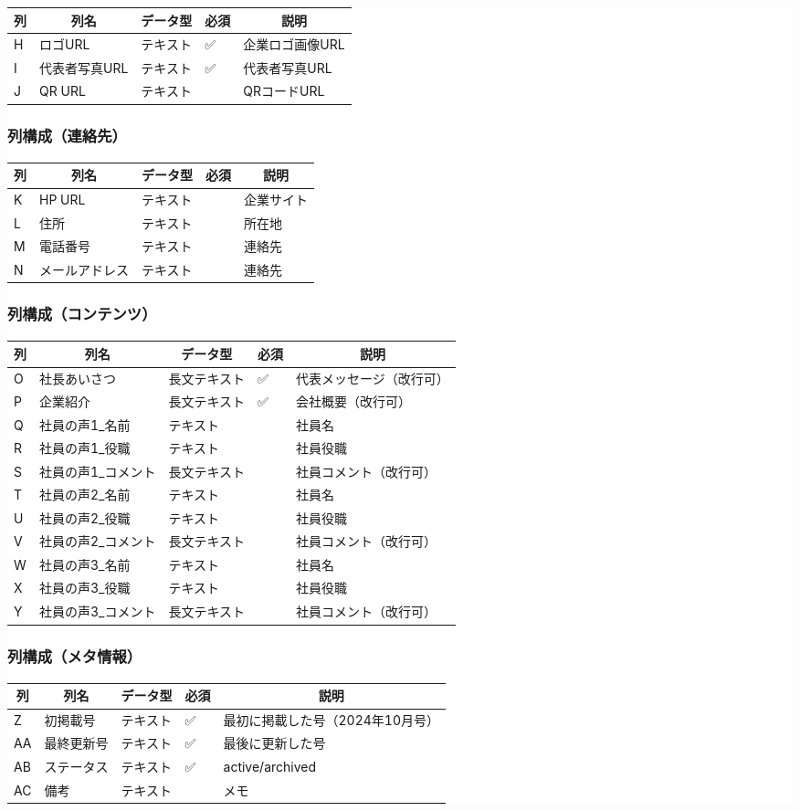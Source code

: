 | 列 | 列名 | データ型 | 必須 | 説明 |
|----|------|---------|------|------|
| H | ロゴURL | テキスト | ✅ | 企業ロゴ画像URL |
| I | 代表者写真URL | テキスト | ✅ | 代表者写真URL |
| J | QR URL | テキスト | | QRコードURL |

### 列構成（連絡先）

| 列 | 列名 | データ型 | 必須 | 説明 |
|----|------|---------|------|------|
| K | HP URL | テキスト | | 企業サイト |
| L | 住所 | テキスト | | 所在地 |
| M | 電話番号 | テキスト | | 連絡先 |
| N | メールアドレス | テキスト | | 連絡先 |

### 列構成（コンテンツ）

| 列 | 列名 | データ型 | 必須 | 説明 |
|----|------|---------|------|------|
| O | 社長あいさつ | 長文テキスト | ✅ | 代表メッセージ（改行可） |
| P | 企業紹介 | 長文テキスト | ✅ | 会社概要（改行可） |
| Q | 社員の声1_名前 | テキスト | | 社員名 |
| R | 社員の声1_役職 | テキスト | | 社員役職 |
| S | 社員の声1_コメント | 長文テキスト | | 社員コメント（改行可） |
| T | 社員の声2_名前 | テキスト | | 社員名 |
| U | 社員の声2_役職 | テキスト | | 社員役職 |
| V | 社員の声2_コメント | 長文テキスト | | 社員コメント（改行可） |
| W | 社員の声3_名前 | テキスト | | 社員名 |
| X | 社員の声3_役職 | テキスト | | 社員役職 |
| Y | 社員の声3_コメント | 長文テキスト | | 社員コメント（改行可） |

### 列構成（メタ情報）

| 列 | 列名 | データ型 | 必須 | 説明 |
|----|------|---------|------|------|
| Z | 初掲載号 | テキスト | ✅ | 最初に掲載した号（2024年10月号） |
| AA | 最終更新号 | テキスト | ✅ | 最後に更新した号 |
| AB | ステータス | テキスト | ✅ | active/archived |
| AC | 備考 | テキスト | | メモ |

